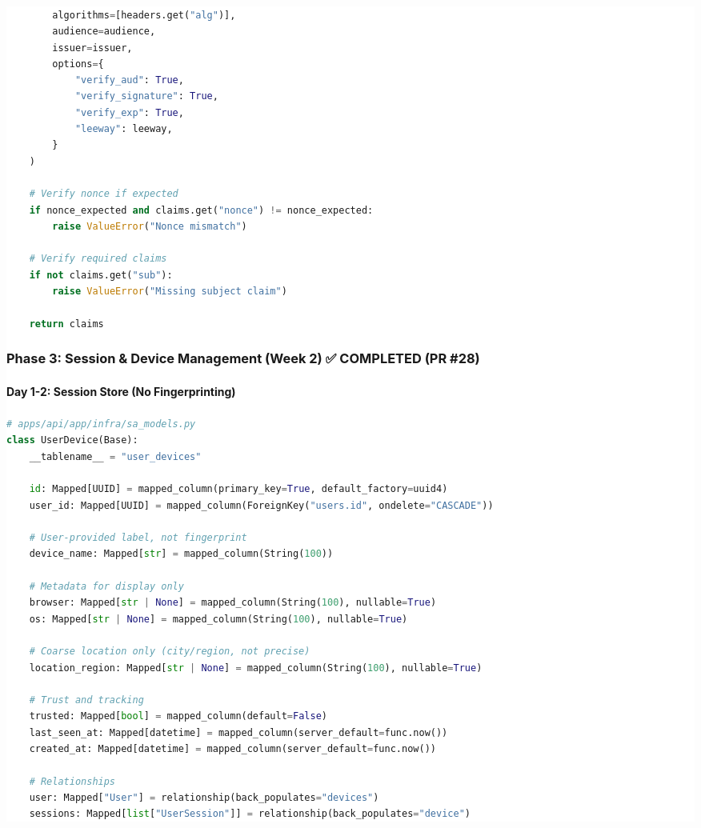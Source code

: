 ```python
        algorithms=[headers.get("alg")],
        audience=audience,
        issuer=issuer,
        options={
            "verify_aud": True,
            "verify_signature": True,
            "verify_exp": True,
            "leeway": leeway,
        }
    )

    # Verify nonce if expected
    if nonce_expected and claims.get("nonce") != nonce_expected:
        raise ValueError("Nonce mismatch")

    # Verify required claims
    if not claims.get("sub"):
        raise ValueError("Missing subject claim")

    return claims
```

### Phase 3: Session & Device Management (Week 2) ✅ COMPLETED (PR #28)

#### Day 1-2: Session Store (No Fingerprinting)

```python
# apps/api/app/infra/sa_models.py
class UserDevice(Base):
    __tablename__ = "user_devices"

    id: Mapped[UUID] = mapped_column(primary_key=True, default_factory=uuid4)
    user_id: Mapped[UUID] = mapped_column(ForeignKey("users.id", ondelete="CASCADE"))

    # User-provided label, not fingerprint
    device_name: Mapped[str] = mapped_column(String(100))

    # Metadata for display only
    browser: Mapped[str | None] = mapped_column(String(100), nullable=True)
    os: Mapped[str | None] = mapped_column(String(100), nullable=True)

    # Coarse location only (city/region, not precise)
    location_region: Mapped[str | None] = mapped_column(String(100), nullable=True)

    # Trust and tracking
    trusted: Mapped[bool] = mapped_column(default=False)
    last_seen_at: Mapped[datetime] = mapped_column(server_default=func.now())
    created_at: Mapped[datetime] = mapped_column(server_default=func.now())

    # Relationships
    user: Mapped["User"] = relationship(back_populates="devices")
    sessions: Mapped[list["UserSession"]] = relationship(back_populates="device")
```
